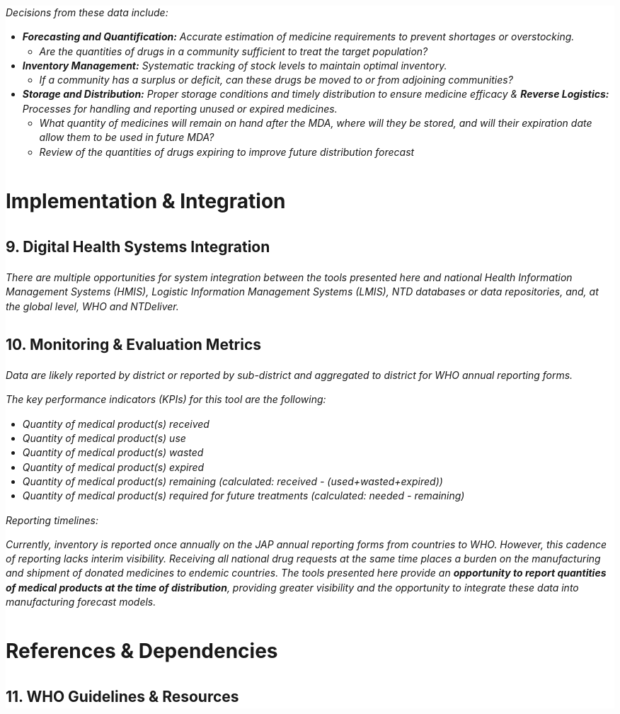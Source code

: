 
*Decisions from these data include:*

* ***Forecasting and Quantification:** Accurate estimation of medicine requirements to prevent shortages or overstocking.*  
  * *Are the quantities of drugs in a community sufficient to treat the target population?*  
* ***Inventory Management:** Systematic tracking of stock levels to maintain optimal inventory.*  
  * *If a community has a surplus or deficit, can these drugs be moved to or from adjoining communities?*  
* ***Storage and Distribution:** Proper storage conditions and timely distribution to ensure medicine efficacy & **Reverse Logistics:** Processes for handling and reporting unused or expired medicines.*  
  * *What quantity of medicines will remain on hand after the MDA, where will they be stored, and will their expiration date allow them to be used in future MDA?*  
  * *Review of the quantities of drugs expiring to improve future distribution forecast*

# **Implementation & Integration**

## **9\. Digital Health Systems Integration**

*There are multiple opportunities for system integration between the tools presented here and national Health Information Management Systems (HMIS), Logistic Information Management Systems (LMIS), NTD databases or data repositories, and, at the global level, WHO and NTDeliver.*

## **10\. Monitoring & Evaluation Metrics**

*Data are likely reported by district or reported by sub-district and aggregated to district for WHO annual reporting forms.*

 *The key performance indicators (KPIs) for this tool are the following:*

* *Quantity of medical product(s) received*  
* *Quantity of medical product(s) use*  
* *Quantity of medical product(s) wasted*  
* *Quantity of medical product(s) expired*  
* *Quantity of medical product(s) remaining (calculated: received \- (used+wasted+expired))*  
* *Quantity of medical product(s) required for future treatments (calculated: needed \- remaining)*

*Reporting timelines:*

*Currently, inventory is reported once annually on the JAP annual reporting forms from countries to WHO. However, this cadence of reporting lacks interim visibility. Receiving all national drug requests at the same time places a burden on the manufacturing and shipment of donated medicines to endemic countries. The tools presented here provide an **opportunity to report quantities of medical products at the time of distribution**, providing greater visibility and the opportunity to integrate these data into manufacturing forecast models.*

# **References & Dependencies**

## **11\. WHO Guidelines & Resources**
